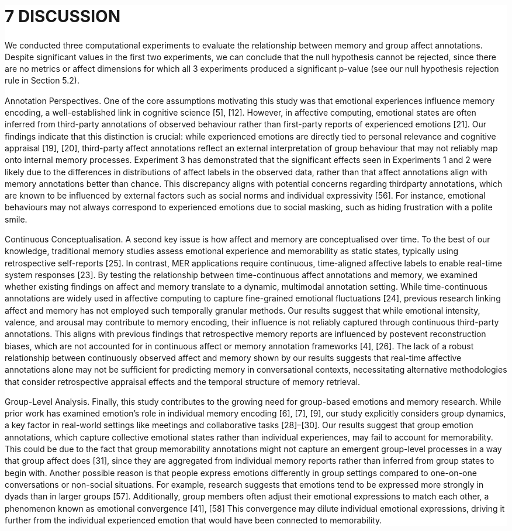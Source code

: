 # 7 DISCUSSION

We conducted three computational experiments to evaluate the relationship between memory and group affect annotations. Despite significant values in the first two experiments, we can conclude that the null hypothesis cannot be rejected, since there are no metrics or affect dimensions for which all 3 experiments produced a significant p-value (see our null hypothesis rejection rule in Section 5.2).

Annotation Perspectives. One of the core assumptions motivating this study was that emotional experiences influence memory encoding, a well-established link in cognitive science [5], [12]. However, in affective computing, emotional states are often inferred from third-party annotations of observed behaviour rather than first-party reports of experienced emotions [21]. Our findings indicate that this distinction is crucial: while experienced emotions are directly tied to personal relevance and cognitive appraisal [19], [20], third-party affect annotations reflect an external interpretation of group behaviour that may not reliably map onto internal memory processes. Experiment 3 has demonstrated that the significant effects seen in Experiments 1 and 2 were likely due to the differences in distributions of affect labels in the observed data, rather than that affect annotations align with memory annotations better than chance. This discrepancy aligns with potential concerns regarding thirdparty annotations, which are known to be influenced by external factors such as social norms and individual expressivity [56]. For instance, emotional behaviours may not always correspond to experienced emotions due to social masking, such as hiding frustration with a polite smile.

Continuous Conceptualisation. A second key issue is how affect and memory are conceptualised over time. To the best of our knowledge, traditional memory studies assess emotional experience and memorability as static states, typically using retrospective self-reports [25]. In contrast, MER applications require continuous, time-aligned affective labels to enable real-time system responses [23]. By testing the relationship between time-continuous affect annotations and memory, we examined whether existing findings on affect and memory translate to a dynamic, multimodal annotation setting. While time-continuous annotations are widely used in affective computing to capture fine-grained emotional fluctuations [24], previous research linking affect and memory has not employed such temporally granular methods. Our results suggest that while emotional intensity, valence, and arousal may contribute to memory encoding, their influence is not reliably captured through continuous third-party annotations. This aligns with previous findings that retrospective memory reports are influenced by postevent reconstruction biases, which are not accounted for in continuous affect or memory annotation frameworks [4], [26]. The lack of a robust relationship between continuously observed affect and memory shown by our results suggests that real-time affective annotations alone may not be sufficient for predicting memory in conversational contexts, necessitating alternative methodologies that consider retrospective appraisal effects and the temporal structure of memory retrieval.

Group-Level Analysis. Finally, this study contributes to the growing need for group-based emotions and memory research. While prior work has examined emotion’s role in individual memory encoding [6], [7], [9], our study explicitly considers group dynamics, a key factor in real-world settings like meetings and collaborative tasks [28]–[30]. Our results suggest that group emotion annotations, which capture collective emotional states rather than individual experiences, may fail to account for memorability. This could be due to the fact that group memorability annotations might not capture an emergent group-level processes in a way that group affect does [31], since they are aggregated from individual memory reports rather than inferred from group states to begin with. Another possible reason is that people express emotions differently in group settings compared to one-on-one conversations or non-social situations. For example, research suggests that emotions tend to be expressed more strongly in dyads than in larger groups [57]. Additionally, group members often adjust their emotional expressions to match each other, a phenomenon known as emotional convergence [41], [58] This convergence may dilute individual emotional expressions, driving it further from the individual experienced emotion that would have been connected to memorability.
